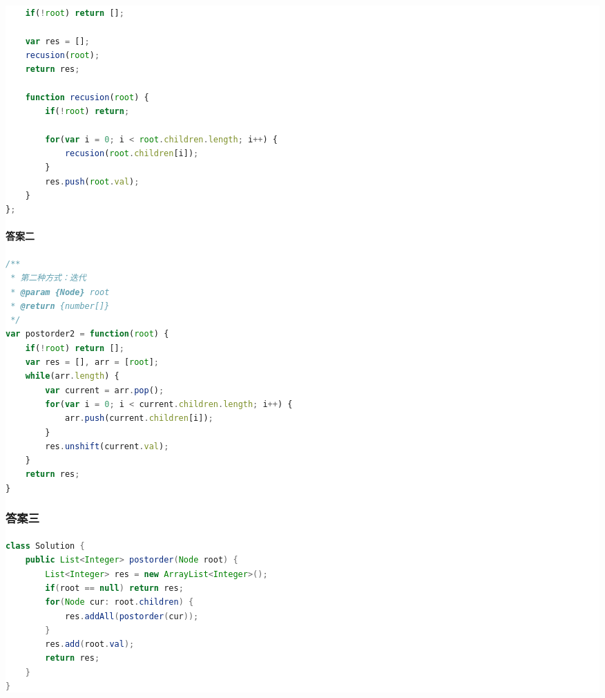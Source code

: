 ```javascript
    if(!root) return [];

    var res = [];
    recusion(root);
    return res;

    function recusion(root) {
        if(!root) return;

        for(var i = 0; i < root.children.length; i++) {
            recusion(root.children[i]);
        }
        res.push(root.val);
    }
};

```

#### 答案二
```javascript
/**
 * 第二种方式：迭代
 * @param {Node} root
 * @return {number[]}
 */
var postorder2 = function(root) {
    if(!root) return [];
    var res = [], arr = [root];
    while(arr.length) {
        var current = arr.pop();
        for(var i = 0; i < current.children.length; i++) {
            arr.push(current.children[i]);
        }
        res.unshift(current.val);
    }
    return res;
}

```

### 答案三
```java
class Solution {
    public List<Integer> postorder(Node root) {
        List<Integer> res = new ArrayList<Integer>();
        if(root == null) return res;
        for(Node cur: root.children) {
            res.addAll(postorder(cur));
        }
        res.add(root.val);
        return res;
    }
}
```
